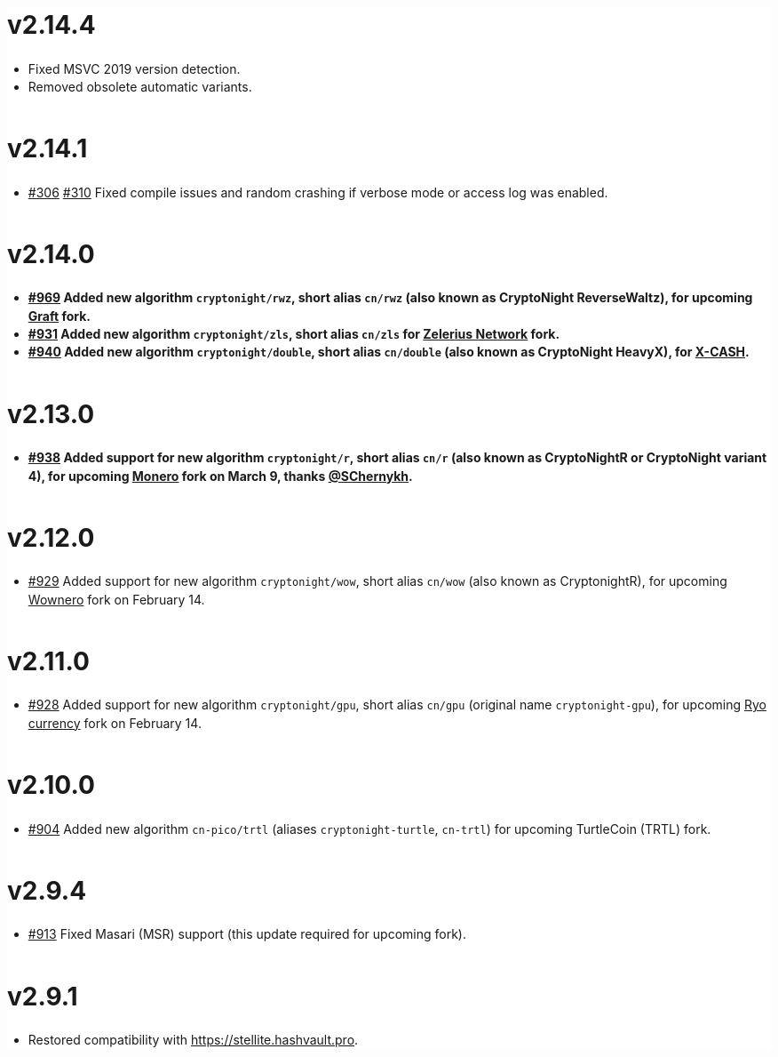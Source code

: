 # v2.14.4
- Fixed MSVC 2019 version detection.
- Removed obsolete automatic variants.

# v2.14.1
- [#306](https://github.com/xmrig/xmrig-proxy/issues/306) [#310](https://github.com/xmrig/xmrig-proxy/issues/310) Fixed compile issues and random crashing if verbose mode or access log was enabled.

# v2.14.0
- **[#969](https://github.com/xmrig/xmrig/pull/969) Added new algorithm `cryptonight/rwz`, short alias `cn/rwz` (also known as CryptoNight ReverseWaltz), for upcoming [Graft](https://www.graft.network/) fork.**
- **[#931](https://github.com/xmrig/xmrig/issues/931) Added new algorithm `cryptonight/zls`, short alias `cn/zls` for [Zelerius Network](https://zelerius.org) fork.**
- **[#940](https://github.com/xmrig/xmrig/issues/940) Added new algorithm `cryptonight/double`, short alias `cn/double` (also known as CryptoNight HeavyX), for [X-CASH](https://x-cash.org/).**

# v2.13.0
- **[#938](https://github.com/xmrig/xmrig/issues/938) Added support for new algorithm `cryptonight/r`, short alias `cn/r` (also known as CryptoNightR or CryptoNight variant 4), for upcoming [Monero](https://www.getmonero.org/) fork on March 9, thanks [@SChernykh](https://github.com/SChernykh).**

# v2.12.0
- [#929](https://github.com/xmrig/xmrig/pull/929) Added support for new algorithm `cryptonight/wow`, short alias `cn/wow` (also known as CryptonightR), for upcoming [Wownero](http://wownero.org) fork on February 14.

# v2.11.0
- [#928](https://github.com/xmrig/xmrig/issues/928) Added support for new algorithm `cryptonight/gpu`, short alias `cn/gpu` (original name `cryptonight-gpu`), for upcoming [Ryo currency](https://ryo-currency.com) fork on February 14.

# v2.10.0
- [#904](https://github.com/xmrig/xmrig/issues/904) Added new algorithm `cn-pico/trtl` (aliases `cryptonight-turtle`, `cn-trtl`) for upcoming TurtleCoin (TRTL) fork.

# v2.9.4
- [#913](https://github.com/xmrig/xmrig/issues/913) Fixed Masari (MSR) support (this update required for upcoming fork).

# v2.9.1
- Restored compatibility with https://stellite.hashvault.pro.
